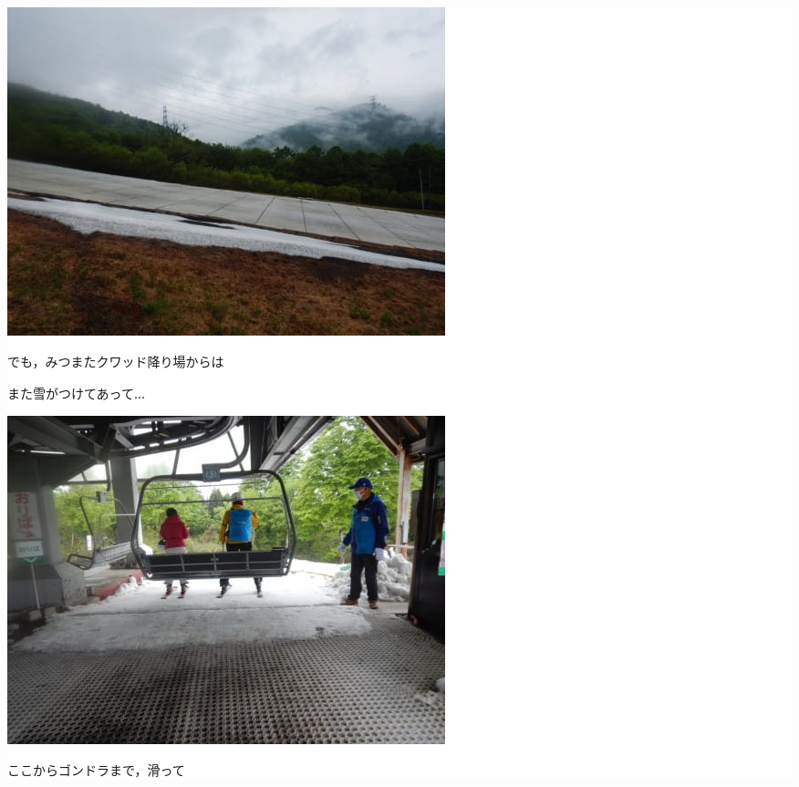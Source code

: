 ![c6bd76074154e218652c197e7dbed1fe.jpg](images/c6bd76074154e218652c197e7dbed1fe.jpg)







でも，みつまたクワッド降り場からは


また雪がつけてあって…




![fab2ebb1a19d248f379a53a0083d92bc.jpg](images/fab2ebb1a19d248f379a53a0083d92bc.jpg)




ここからゴンドラまで，滑って
